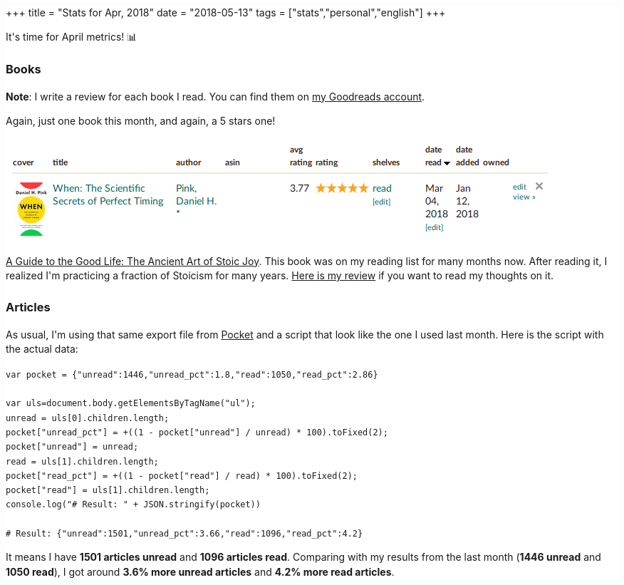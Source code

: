+++
title = "Stats for Apr, 2018"
date = "2018-05-13"
tags = ["stats","personal","english"]
+++

It's time for April metrics! 📊

### Books

**Note**: I write a review for each book I read. You can find them on [my Goodreads account](https://goodreads.com/pothix).

Again, just one book this month, and again, a 5 stars one!

[![List of books read this month](/images/stats/2018/apr/goodreads.png "List of books read this month")](https://www.goodreads.com/pothix
"")

[A Guide to the Good Life: The Ancient Art of Stoic Joy](https://amzn.to/2KgEAKE). This book was on my reading list for many months now. After reading it, I realized I'm practicing a fraction of Stoicism for many years. [Here is my review](https://www.goodreads.com/review/show/2355647662) if you want to read my thoughts on it.

### Articles

As usual, I'm using that same export file from
[Pocket](https://getpocket.com) and a script that look like the one I
used last month. Here is the script with the actual data:

```
var pocket = {"unread":1446,"unread_pct":1.8,"read":1050,"read_pct":2.86}

var uls=document.body.getElementsByTagName("ul");
unread = uls[0].children.length;
pocket["unread_pct"] = +((1 - pocket["unread"] / unread) * 100).toFixed(2);
pocket["unread"] = unread;
read = uls[1].children.length;
pocket["read_pct"] = +((1 - pocket["read"] / read) * 100).toFixed(2);
pocket["read"] = uls[1].children.length;
console.log("# Result: " + JSON.stringify(pocket))

# Result: {"unread":1501,"unread_pct":3.66,"read":1096,"read_pct":4.2}
```

It means I have **1501 articles unread** and **1096 articles
read**. Comparing with my results from the last month (**1446 unread**
and **1050 read**), I got around **3.6% more unread articles** and
**4.2% more read articles**.

